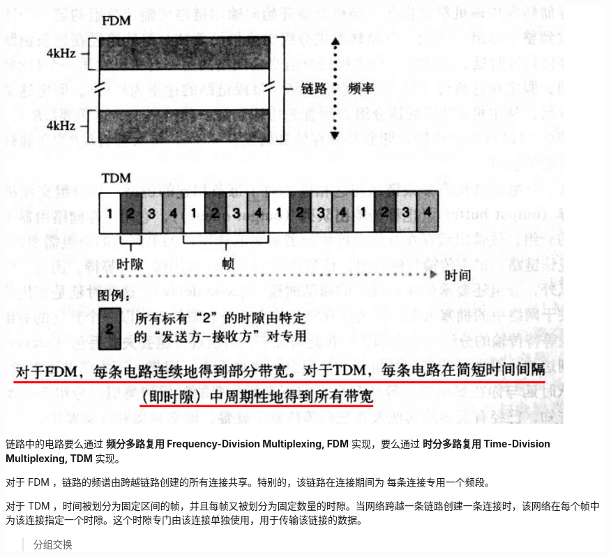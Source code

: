 <img src="./imgs/ch01f07.png">
</div>

链路中的电路要么通过 **频分多路复用 Frequency-Division Multiplexing, FDM** 实现，要么通过 **时分多路复用 Time-Division Multiplexing, TDM** 实现。

对于 FDM ，链路的频谱由跨越链路创建的所有连接共享。特别的，该链路在连接期间为 每条连接专用一个频段。

对于 TDM ，时间被划分为固定区间的帧，并且每帧又被划分为固定数量的时隙。当网络跨越一条链路创建一条连接时，该网络在每个帧中为该连接指定一个时隙。这个时隙专门由该连接单独使用，用于传输该链接的数据。


> 分组交换

<div style="text-align: center;">